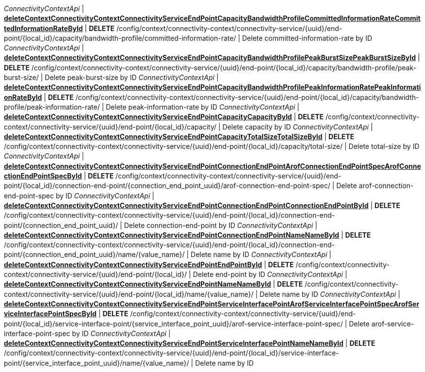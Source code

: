 *ConnectivityContextApi* | [**deleteContextConnectivityContextConnectivityServiceEndPointCapacityBandwidthProfileCommittedInformationRateCommittedInformationRateById**](docs/ConnectivityContextApi.md#deleteContextConnectivityContextConnectivityServiceEndPointCapacityBandwidthProfileCommittedInformationRateCommittedInformationRateById) | **DELETE** /config/context/connectivity-context/connectivity-service/{uuid}/end-point/{local_id}/capacity/bandwidth-profile/committed-information-rate/ | Delete committed-information-rate by ID
*ConnectivityContextApi* | [**deleteContextConnectivityContextConnectivityServiceEndPointCapacityBandwidthProfilePeakBurstSizePeakBurstSizeById**](docs/ConnectivityContextApi.md#deleteContextConnectivityContextConnectivityServiceEndPointCapacityBandwidthProfilePeakBurstSizePeakBurstSizeById) | **DELETE** /config/context/connectivity-context/connectivity-service/{uuid}/end-point/{local_id}/capacity/bandwidth-profile/peak-burst-size/ | Delete peak-burst-size by ID
*ConnectivityContextApi* | [**deleteContextConnectivityContextConnectivityServiceEndPointCapacityBandwidthProfilePeakInformationRatePeakInformationRateById**](docs/ConnectivityContextApi.md#deleteContextConnectivityContextConnectivityServiceEndPointCapacityBandwidthProfilePeakInformationRatePeakInformationRateById) | **DELETE** /config/context/connectivity-context/connectivity-service/{uuid}/end-point/{local_id}/capacity/bandwidth-profile/peak-information-rate/ | Delete peak-information-rate by ID
*ConnectivityContextApi* | [**deleteContextConnectivityContextConnectivityServiceEndPointCapacityCapacityById**](docs/ConnectivityContextApi.md#deleteContextConnectivityContextConnectivityServiceEndPointCapacityCapacityById) | **DELETE** /config/context/connectivity-context/connectivity-service/{uuid}/end-point/{local_id}/capacity/ | Delete capacity by ID
*ConnectivityContextApi* | [**deleteContextConnectivityContextConnectivityServiceEndPointCapacityTotalSizeTotalSizeById**](docs/ConnectivityContextApi.md#deleteContextConnectivityContextConnectivityServiceEndPointCapacityTotalSizeTotalSizeById) | **DELETE** /config/context/connectivity-context/connectivity-service/{uuid}/end-point/{local_id}/capacity/total-size/ | Delete total-size by ID
*ConnectivityContextApi* | [**deleteContextConnectivityContextConnectivityServiceEndPointConnectionEndPointArofConnectionEndPointSpecArofConnectionEndPointSpecById**](docs/ConnectivityContextApi.md#deleteContextConnectivityContextConnectivityServiceEndPointConnectionEndPointArofConnectionEndPointSpecArofConnectionEndPointSpecById) | **DELETE** /config/context/connectivity-context/connectivity-service/{uuid}/end-point/{local_id}/connection-end-point/{connection_end_point_uuid}/arof-connection-end-point-spec/ | Delete arof-connection-end-point-spec by ID
*ConnectivityContextApi* | [**deleteContextConnectivityContextConnectivityServiceEndPointConnectionEndPointConnectionEndPointById**](docs/ConnectivityContextApi.md#deleteContextConnectivityContextConnectivityServiceEndPointConnectionEndPointConnectionEndPointById) | **DELETE** /config/context/connectivity-context/connectivity-service/{uuid}/end-point/{local_id}/connection-end-point/{connection_end_point_uuid}/ | Delete connection-end-point by ID
*ConnectivityContextApi* | [**deleteContextConnectivityContextConnectivityServiceEndPointConnectionEndPointNameNameById**](docs/ConnectivityContextApi.md#deleteContextConnectivityContextConnectivityServiceEndPointConnectionEndPointNameNameById) | **DELETE** /config/context/connectivity-context/connectivity-service/{uuid}/end-point/{local_id}/connection-end-point/{connection_end_point_uuid}/name/{value_name}/ | Delete name by ID
*ConnectivityContextApi* | [**deleteContextConnectivityContextConnectivityServiceEndPointEndPointById**](docs/ConnectivityContextApi.md#deleteContextConnectivityContextConnectivityServiceEndPointEndPointById) | **DELETE** /config/context/connectivity-context/connectivity-service/{uuid}/end-point/{local_id}/ | Delete end-point by ID
*ConnectivityContextApi* | [**deleteContextConnectivityContextConnectivityServiceEndPointNameNameById**](docs/ConnectivityContextApi.md#deleteContextConnectivityContextConnectivityServiceEndPointNameNameById) | **DELETE** /config/context/connectivity-context/connectivity-service/{uuid}/end-point/{local_id}/name/{value_name}/ | Delete name by ID
*ConnectivityContextApi* | [**deleteContextConnectivityContextConnectivityServiceEndPointServiceInterfacePointArofServiceInterfacePointSpecArofServiceInterfacePointSpecById**](docs/ConnectivityContextApi.md#deleteContextConnectivityContextConnectivityServiceEndPointServiceInterfacePointArofServiceInterfacePointSpecArofServiceInterfacePointSpecById) | **DELETE** /config/context/connectivity-context/connectivity-service/{uuid}/end-point/{local_id}/service-interface-point/{service_interface_point_uuid}/arof-service-interface-point-spec/ | Delete arof-service-interface-point-spec by ID
*ConnectivityContextApi* | [**deleteContextConnectivityContextConnectivityServiceEndPointServiceInterfacePointNameNameById**](docs/ConnectivityContextApi.md#deleteContextConnectivityContextConnectivityServiceEndPointServiceInterfacePointNameNameById) | **DELETE** /config/context/connectivity-context/connectivity-service/{uuid}/end-point/{local_id}/service-interface-point/{service_interface_point_uuid}/name/{value_name}/ | Delete name by ID